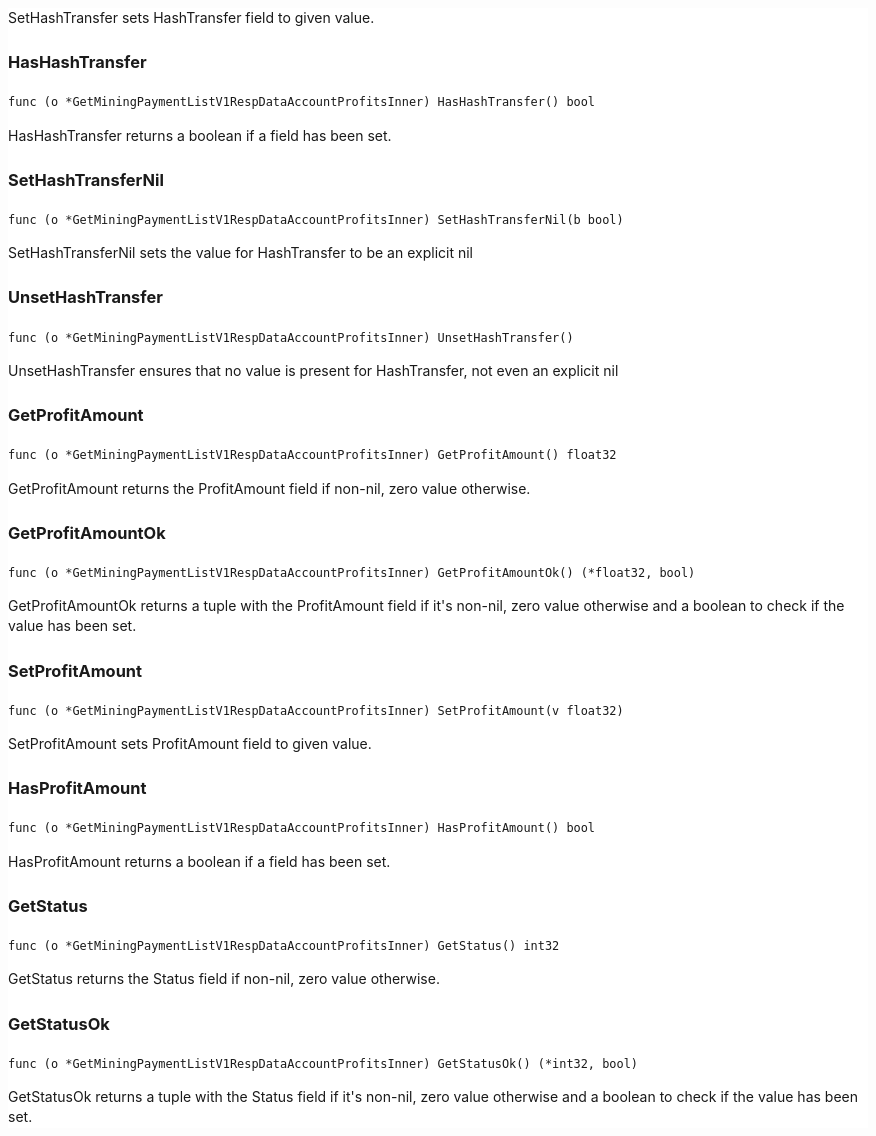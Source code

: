 SetHashTransfer sets HashTransfer field to given value.

### HasHashTransfer

`func (o *GetMiningPaymentListV1RespDataAccountProfitsInner) HasHashTransfer() bool`

HasHashTransfer returns a boolean if a field has been set.

### SetHashTransferNil

`func (o *GetMiningPaymentListV1RespDataAccountProfitsInner) SetHashTransferNil(b bool)`

 SetHashTransferNil sets the value for HashTransfer to be an explicit nil

### UnsetHashTransfer
`func (o *GetMiningPaymentListV1RespDataAccountProfitsInner) UnsetHashTransfer()`

UnsetHashTransfer ensures that no value is present for HashTransfer, not even an explicit nil
### GetProfitAmount

`func (o *GetMiningPaymentListV1RespDataAccountProfitsInner) GetProfitAmount() float32`

GetProfitAmount returns the ProfitAmount field if non-nil, zero value otherwise.

### GetProfitAmountOk

`func (o *GetMiningPaymentListV1RespDataAccountProfitsInner) GetProfitAmountOk() (*float32, bool)`

GetProfitAmountOk returns a tuple with the ProfitAmount field if it's non-nil, zero value otherwise
and a boolean to check if the value has been set.

### SetProfitAmount

`func (o *GetMiningPaymentListV1RespDataAccountProfitsInner) SetProfitAmount(v float32)`

SetProfitAmount sets ProfitAmount field to given value.

### HasProfitAmount

`func (o *GetMiningPaymentListV1RespDataAccountProfitsInner) HasProfitAmount() bool`

HasProfitAmount returns a boolean if a field has been set.

### GetStatus

`func (o *GetMiningPaymentListV1RespDataAccountProfitsInner) GetStatus() int32`

GetStatus returns the Status field if non-nil, zero value otherwise.

### GetStatusOk

`func (o *GetMiningPaymentListV1RespDataAccountProfitsInner) GetStatusOk() (*int32, bool)`

GetStatusOk returns a tuple with the Status field if it's non-nil, zero value otherwise
and a boolean to check if the value has been set.

